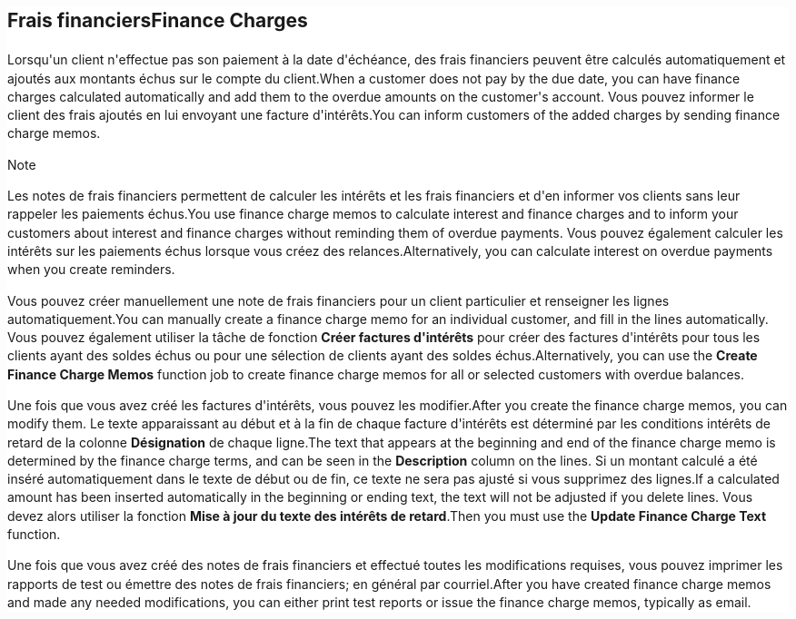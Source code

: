 ## <a name="finance-charges"></a><span data-ttu-id="7bb1b-124">Frais financiers</span><span class="sxs-lookup"><span data-stu-id="7bb1b-124">Finance Charges</span></span>
<span data-ttu-id="7bb1b-125">Lorsqu'un client n'effectue pas son paiement à la date d'échéance, des frais financiers peuvent être calculés automatiquement et ajoutés aux montants échus sur le compte du client.</span><span class="sxs-lookup"><span data-stu-id="7bb1b-125">When a customer does not pay by the due date, you can have finance charges calculated automatically and add them to the overdue amounts on the customer's account.</span></span> <span data-ttu-id="7bb1b-126">Vous pouvez informer le client des frais ajoutés en lui envoyant une facture d'intérêts.</span><span class="sxs-lookup"><span data-stu-id="7bb1b-126">You can inform customers of the added charges by sending finance charge memos.</span></span>  

> [!NOTE]  
> <span data-ttu-id="7bb1b-127">Les notes de frais financiers permettent de calculer les intérêts et les frais financiers et d'en informer vos clients sans leur rappeler les paiements échus.</span><span class="sxs-lookup"><span data-stu-id="7bb1b-127">You use finance charge memos to calculate interest and finance charges and to inform your customers about interest and finance charges without reminding them of overdue payments.</span></span> <span data-ttu-id="7bb1b-128">Vous pouvez également calculer les intérêts sur les paiements échus lorsque vous créez des relances.</span><span class="sxs-lookup"><span data-stu-id="7bb1b-128">Alternatively, you can calculate interest on overdue payments when you create reminders.</span></span>  

<span data-ttu-id="7bb1b-129">Vous pouvez créer manuellement une note de frais financiers pour un client particulier et renseigner les lignes automatiquement.</span><span class="sxs-lookup"><span data-stu-id="7bb1b-129">You can manually create a finance charge memo for an individual customer, and fill in the lines automatically.</span></span> <span data-ttu-id="7bb1b-130">Vous pouvez également utiliser la tâche de fonction **Créer factures d'intérêts** pour créer des factures d'intérêts pour tous les clients ayant des soldes échus ou pour une sélection de clients ayant des soldes échus.</span><span class="sxs-lookup"><span data-stu-id="7bb1b-130">Alternatively, you can use the **Create Finance Charge Memos** function job to create finance charge memos for all or selected customers with overdue balances.</span></span>  

<span data-ttu-id="7bb1b-131">Une fois que vous avez créé les factures d'intérêts, vous pouvez les modifier.</span><span class="sxs-lookup"><span data-stu-id="7bb1b-131">After you create the finance charge memos, you can modify them.</span></span> <span data-ttu-id="7bb1b-132">Le texte apparaissant au début et à la fin de chaque facture d'intérêts est déterminé par les conditions intérêts de retard de la colonne **Désignation** de chaque ligne.</span><span class="sxs-lookup"><span data-stu-id="7bb1b-132">The text that appears at the beginning and end of the finance charge memo is determined by the finance charge terms, and can be seen in the **Description** column on the lines.</span></span> <span data-ttu-id="7bb1b-133">Si un montant calculé a été inséré automatiquement dans le texte de début ou de fin, ce texte ne sera pas ajusté si vous supprimez des lignes.</span><span class="sxs-lookup"><span data-stu-id="7bb1b-133">If a calculated amount has been inserted automatically in the beginning or ending text, the text will not be adjusted if you delete lines.</span></span> <span data-ttu-id="7bb1b-134">Vous devez alors utiliser la fonction **Mise à jour du texte des intérêts de retard**.</span><span class="sxs-lookup"><span data-stu-id="7bb1b-134">Then you must use the **Update Finance Charge Text** function.</span></span>  

<span data-ttu-id="7bb1b-135">Une fois que vous avez créé des notes de frais financiers et effectué toutes les modifications requises, vous pouvez imprimer les rapports de test ou émettre des notes de frais financiers; en général par courriel.</span><span class="sxs-lookup"><span data-stu-id="7bb1b-135">After you have created finance charge memos and made any needed modifications, you can either print test reports or issue the finance charge memos, typically as email.</span></span>  
